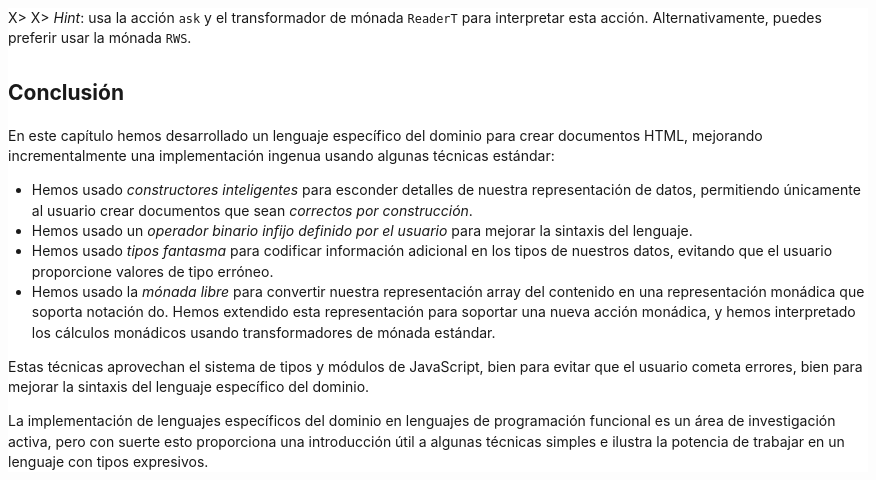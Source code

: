 X>
X>     _Hint_: usa la acción `ask` y el transformador de mónada `ReaderT` para interpretar esta acción. Alternativamente, puedes preferir usar la mónada `RWS`.

## Conclusión

En este capítulo hemos desarrollado un lenguaje específico del dominio para crear documentos HTML, mejorando incrementalmente una implementación ingenua usando algunas técnicas estándar:

- Hemos usado _constructores inteligentes_ para esconder detalles de nuestra representación de datos, permitiendo únicamente al usuario crear documentos que sean _correctos por construcción_.
- Hemos usado un _operador binario infijo definido por el usuario_ para mejorar la sintaxis del lenguaje.
- Hemos usado _tipos fantasma_ para codificar información adicional en los tipos de nuestros datos, evitando que el usuario proporcione valores de tipo erróneo.
- Hemos usado la _mónada libre_ para convertir nuestra representación array del contenido en una representación monádica que soporta notación do. Hemos extendido esta representación para soportar una nueva acción monádica, y hemos interpretado los cálculos monádicos usando transformadores de mónada estándar.

Estas técnicas aprovechan el sistema de tipos y módulos de JavaScript, bien para evitar que el usuario cometa errores, bien para mejorar la sintaxis del lenguaje específico del dominio.

La implementación de lenguajes específicos del dominio en lenguajes de programación funcional es un área de investigación activa, pero con suerte esto proporciona una introducción útil a algunas técnicas simples e ilustra la potencia de trabajar en un lenguaje con tipos expresivos.
